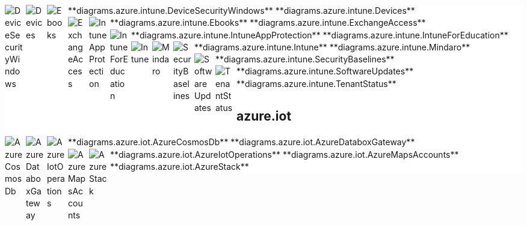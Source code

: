 <img width="30" src="/img/resources/azure/intune/device-security-windows.png" alt="DeviceSecurityWindows" style="float: left; padding-right: 5px;" >
**diagrams.azure.intune.DeviceSecurityWindows**

<img width="30" src="/img/resources/azure/intune/devices.png" alt="Devices" style="float: left; padding-right: 5px;" >
**diagrams.azure.intune.Devices**

<img width="30" src="/img/resources/azure/intune/ebooks.png" alt="Ebooks" style="float: left; padding-right: 5px;" >
**diagrams.azure.intune.Ebooks**

<img width="30" src="/img/resources/azure/intune/exchange-access.png" alt="ExchangeAccess" style="float: left; padding-right: 5px;" >
**diagrams.azure.intune.ExchangeAccess**

<img width="30" src="/img/resources/azure/intune/intune-app-protection.png" alt="IntuneAppProtection" style="float: left; padding-right: 5px;" >
**diagrams.azure.intune.IntuneAppProtection**

<img width="30" src="/img/resources/azure/intune/intune-for-education.png" alt="IntuneForEducation" style="float: left; padding-right: 5px;" >
**diagrams.azure.intune.IntuneForEducation**

<img width="30" src="/img/resources/azure/intune/intune.png" alt="Intune" style="float: left; padding-right: 5px;" >
**diagrams.azure.intune.Intune**

<img width="30" src="/img/resources/azure/intune/mindaro.png" alt="Mindaro" style="float: left; padding-right: 5px;" >
**diagrams.azure.intune.Mindaro**

<img width="30" src="/img/resources/azure/intune/security-baselines.png" alt="SecurityBaselines" style="float: left; padding-right: 5px;" >
**diagrams.azure.intune.SecurityBaselines**

<img width="30" src="/img/resources/azure/intune/software-updates.png" alt="SoftwareUpdates" style="float: left; padding-right: 5px;" >
**diagrams.azure.intune.SoftwareUpdates**

<img width="30" src="/img/resources/azure/intune/tenant-status.png" alt="TenantStatus" style="float: left; padding-right: 5px;" >
**diagrams.azure.intune.TenantStatus**

## azure.iot


<img width="30" src="/img/resources/azure/iot/azure-cosmos-db.png" alt="AzureCosmosDb" style="float: left; padding-right: 5px;" >
**diagrams.azure.iot.AzureCosmosDb**

<img width="30" src="/img/resources/azure/iot/azure-databox-gateway.png" alt="AzureDataboxGateway" style="float: left; padding-right: 5px;" >
**diagrams.azure.iot.AzureDataboxGateway**

<img width="30" src="/img/resources/azure/iot/azure-iot-operations.png" alt="AzureIotOperations" style="float: left; padding-right: 5px;" >
**diagrams.azure.iot.AzureIotOperations**

<img width="30" src="/img/resources/azure/iot/azure-maps-accounts.png" alt="AzureMapsAccounts" style="float: left; padding-right: 5px;" >
**diagrams.azure.iot.AzureMapsAccounts**

<img width="30" src="/img/resources/azure/iot/azure-stack.png" alt="AzureStack" style="float: left; padding-right: 5px;" >
**diagrams.azure.iot.AzureStack**
